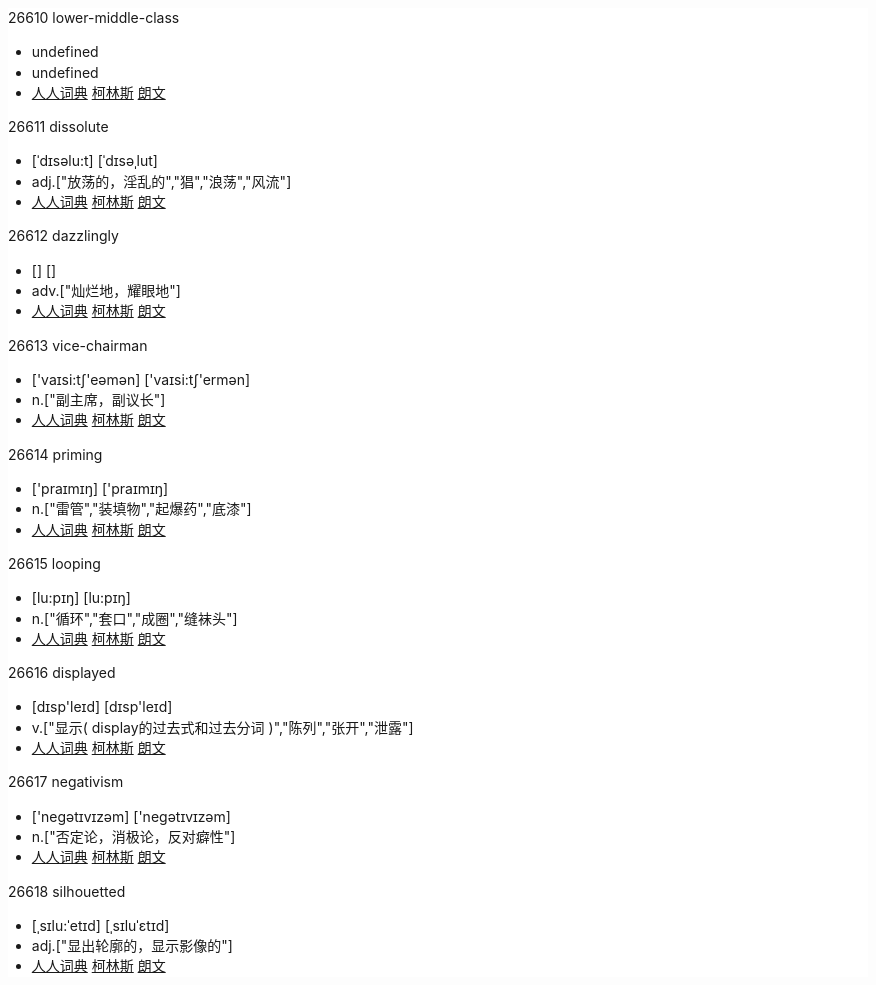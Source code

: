 26610 lower-middle-class 
- undefined 
- undefined 
- [人人词典](https://www.91dict.com/words?w=lower-middle-class) [柯林斯](https://www.collinsdictionary.com/zh/dictionary/english/lower-middle-class) [朗文](https://www.ldoceonline.com/dictionary/lower-middle-class) 

26611 dissolute 
- [ˈdɪsəlu:t]  [ˈdɪsəˌlut] 
- adj.["放荡的，淫乱的","猖","浪荡","风流"]   
- [人人词典](https://www.91dict.com/words?w=dissolute) [柯林斯](https://www.collinsdictionary.com/zh/dictionary/english/dissolute) [朗文](https://www.ldoceonline.com/dictionary/dissolute) 

26612 dazzlingly 
- []  [] 
- adv.["灿烂地，耀眼地"]   
- [人人词典](https://www.91dict.com/words?w=dazzlingly) [柯林斯](https://www.collinsdictionary.com/zh/dictionary/english/dazzlingly) [朗文](https://www.ldoceonline.com/dictionary/dazzlingly) 

26613 vice-chairman 
- ['vaɪsi:tʃ'eəmən]  ['vaɪsi:tʃ'ermən] 
- n.["副主席，副议长"]   
- [人人词典](https://www.91dict.com/words?w=vice-chairman) [柯林斯](https://www.collinsdictionary.com/zh/dictionary/english/vice-chairman) [朗文](https://www.ldoceonline.com/dictionary/vice-chairman) 

26614 priming 
- ['praɪmɪŋ]  ['praɪmɪŋ] 
- n.["雷管","装填物","起爆药","底漆"]   
- [人人词典](https://www.91dict.com/words?w=priming) [柯林斯](https://www.collinsdictionary.com/zh/dictionary/english/priming) [朗文](https://www.ldoceonline.com/dictionary/priming) 

26615 looping 
- [lu:pɪŋ]  [lu:pɪŋ] 
- n.["循环","套口","成圈","缝袜头"]   
- [人人词典](https://www.91dict.com/words?w=looping) [柯林斯](https://www.collinsdictionary.com/zh/dictionary/english/looping) [朗文](https://www.ldoceonline.com/dictionary/looping) 

26616 displayed 
- [dɪsp'leɪd]  [dɪsp'leɪd] 
- v.["显示( display的过去式和过去分词 )","陈列","张开","泄露"]   
- [人人词典](https://www.91dict.com/words?w=displayed) [柯林斯](https://www.collinsdictionary.com/zh/dictionary/english/displayed) [朗文](https://www.ldoceonline.com/dictionary/displayed) 

26617 negativism 
- ['neɡətɪvɪzəm]  ['neɡətɪvɪzəm] 
- n.["否定论，消极论，反对癖性"]   
- [人人词典](https://www.91dict.com/words?w=negativism) [柯林斯](https://www.collinsdictionary.com/zh/dictionary/english/negativism) [朗文](https://www.ldoceonline.com/dictionary/negativism) 

26618 silhouetted 
- [ˌsɪlu:ˈetɪd]  [ˌsɪluˈɛtɪd] 
- adj.["显出轮廓的，显示影像的"]   
- [人人词典](https://www.91dict.com/words?w=silhouetted) [柯林斯](https://www.collinsdictionary.com/zh/dictionary/english/silhouetted) [朗文](https://www.ldoceonline.com/dictionary/silhouetted) 
